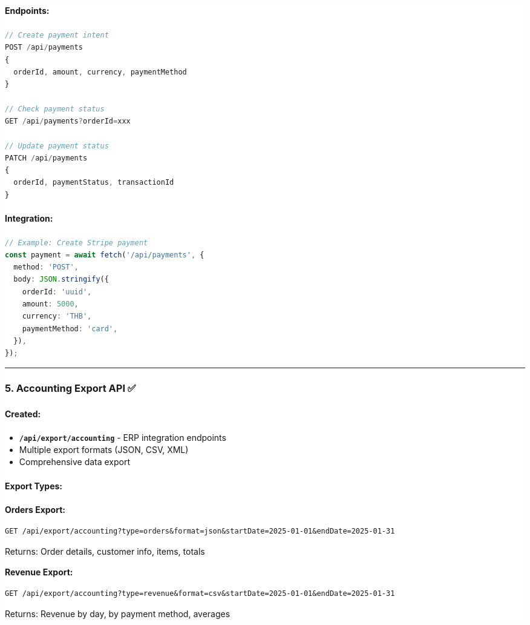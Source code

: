 #### Endpoints:
```typescript
// Create payment intent
POST /api/payments
{
  orderId, amount, currency, paymentMethod
}

// Check payment status
GET /api/payments?orderId=xxx

// Update payment status
PATCH /api/payments
{
  orderId, paymentStatus, transactionId
}
```

#### Integration:
```typescript
// Example: Create Stripe payment
const payment = await fetch('/api/payments', {
  method: 'POST',
  body: JSON.stringify({
    orderId: 'uuid',
    amount: 5000,
    currency: 'THB',
    paymentMethod: 'card',
  }),
});
```

---

### 5. **Accounting Export API** ✅

#### Created:
- **`/api/export/accounting`** - ERP integration endpoints
- Multiple export formats (JSON, CSV, XML)
- Comprehensive data export

#### Export Types:

**Orders Export:**
```
GET /api/export/accounting?type=orders&format=json&startDate=2025-01-01&endDate=2025-01-31
```
Returns: Order details, customer info, items, totals

**Revenue Export:**
```
GET /api/export/accounting?type=revenue&format=csv&startDate=2025-01-01&endDate=2025-01-31
```
Returns: Revenue by day, by payment method, averages
